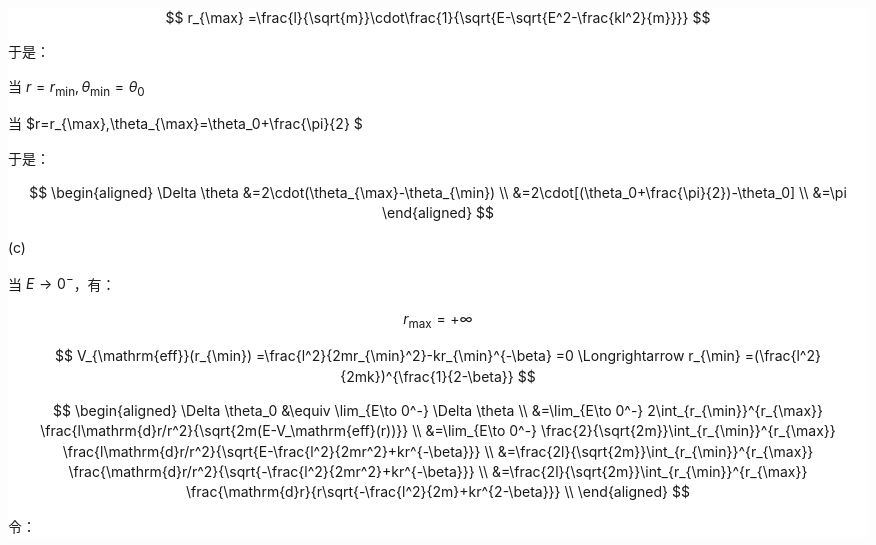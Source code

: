$$
r_{\max}
=\frac{l}{\sqrt{m}}\cdot\frac{1}{\sqrt{E-\sqrt{E^2-\frac{kl^2}{m}}}}
$$

于是：

当 $r=r_{\min},\theta_{\min}=\theta_0$

当 $r=r_{\max},\theta_{\max}=\theta_0+\frac{\pi}{2} $

于是：

$$
\begin{aligned}
\Delta \theta
&=2\cdot(\theta_{\max}-\theta_{\min}) \\
&=2\cdot[(\theta_0+\frac{\pi}{2})-\theta_0] \\
&=\pi
\end{aligned}
$$

(c)

当 $E\to 0^-$，有：

$$
r_{\max}
=+\infty
$$

$$
V_{\mathrm{eff}}(r_{\min})
=\frac{l^2}{2mr_{\min}^2}-kr_{\min}^{-\beta}
=0
\Longrightarrow
r_{\min}
=(\frac{l^2}{2mk})^{\frac{1}{2-\beta}}
$$

$$
\begin{aligned}
\Delta \theta_0
&\equiv \lim_{E\to 0^-} \Delta \theta \\
&=\lim_{E\to 0^-} 2\int_{r_{\min}}^{r_{\max}} \frac{l\mathrm{d}r/r^2}{\sqrt{2m(E-V_\mathrm{eff}(r))}} \\
&=\lim_{E\to 0^-} \frac{2}{\sqrt{2m}}\int_{r_{\min}}^{r_{\max}} \frac{l\mathrm{d}r/r^2}{\sqrt{E-\frac{l^2}{2mr^2}+kr^{-\beta}}} \\
&=\frac{2l}{\sqrt{2m}}\int_{r_{\min}}^{r_{\max}} \frac{\mathrm{d}r/r^2}{\sqrt{-\frac{l^2}{2mr^2}+kr^{-\beta}}} \\
&=\frac{2l}{\sqrt{2m}}\int_{r_{\min}}^{r_{\max}} \frac{\mathrm{d}r}{r\sqrt{-\frac{l^2}{2m}+kr^{2-\beta}}} \\
\end{aligned}
$$

令：
